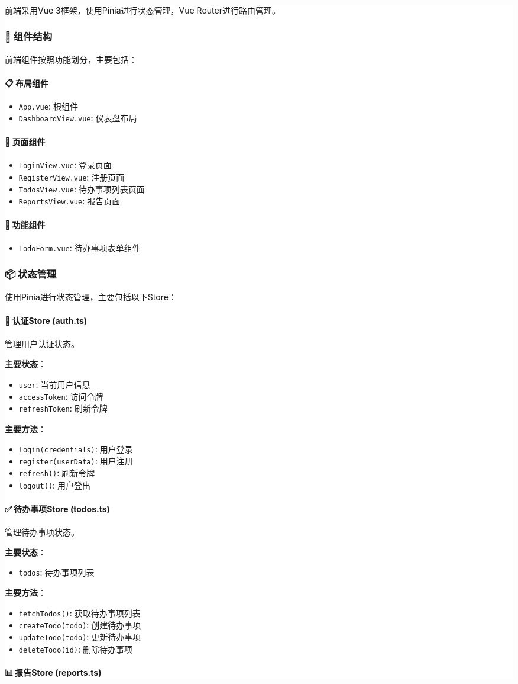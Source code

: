 前端采用Vue 3框架，使用Pinia进行状态管理，Vue Router进行路由管理。

### 🧩 组件结构

前端组件按照功能划分，主要包括：

#### 📋 布局组件

- `App.vue`: 根组件
- `DashboardView.vue`: 仪表盘布局

#### 📄 页面组件

- `LoginView.vue`: 登录页面
- `RegisterView.vue`: 注册页面
- `TodosView.vue`: 待办事项列表页面
- `ReportsView.vue`: 报告页面

#### 🧰 功能组件

- `TodoForm.vue`: 待办事项表单组件

### 📦 状态管理

使用Pinia进行状态管理，主要包括以下Store：

#### 🔐 认证Store (auth.ts)

管理用户认证状态。

**主要状态**：
- `user`: 当前用户信息
- `accessToken`: 访问令牌
- `refreshToken`: 刷新令牌

**主要方法**：
- `login(credentials)`: 用户登录
- `register(userData)`: 用户注册
- `refresh()`: 刷新令牌
- `logout()`: 用户登出

#### ✅ 待办事项Store (todos.ts)

管理待办事项状态。

**主要状态**：
- `todos`: 待办事项列表

**主要方法**：
- `fetchTodos()`: 获取待办事项列表
- `createTodo(todo)`: 创建待办事项
- `updateTodo(todo)`: 更新待办事项
- `deleteTodo(id)`: 删除待办事项

#### 📊 报告Store (reports.ts)
